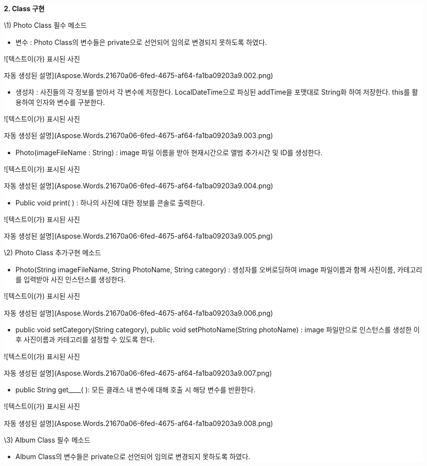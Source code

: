 






**2. Class 구현**

\1) Photo Class 필수 메소드

- 변수 : Photo Class의 변수들은 private으로 선언되어 임의로 변경되지 못하도록 하였다.

![텍스트이(가) 표시된 사진

자동 생성된 설명](Aspose.Words.21670a06-6fed-4675-af64-fa1ba09203a9.002.png)

- 생성자 : 사진들의 각 정보를 받아서 각 변수에 저장한다. LocalDateTime으로 파싱된 addTime을 포맷대로 String화 하여 저장한다. this를 활용하여 인자와 변수를 구분한다.

![텍스트이(가) 표시된 사진

자동 생성된 설명](Aspose.Words.21670a06-6fed-4675-af64-fa1ba09203a9.003.png)

- Photo(imageFileName : String) : image 파일 이름을 받아 현재시간으로 앨범 추가시간 및 ID를 생성한다.

![텍스트이(가) 표시된 사진

자동 생성된 설명](Aspose.Words.21670a06-6fed-4675-af64-fa1ba09203a9.004.png)

- Public void print( ) : 하나의 사진에 대한 정보를 콘솔로 출력한다.

![텍스트이(가) 표시된 사진

자동 생성된 설명](Aspose.Words.21670a06-6fed-4675-af64-fa1ba09203a9.005.png)

\2) Photo Class 추가구현 메소드

- Photo(String imageFileName, String PhotoName, String category) : 생성자를 오버로딩하여 image 파일이름과 함께 사진이름, 카테고리를 입력받아 사진 인스턴스를 생성한다. 

![텍스트이(가) 표시된 사진

자동 생성된 설명](Aspose.Words.21670a06-6fed-4675-af64-fa1ba09203a9.006.png)

- public void setCategory(String category), public void setPhotoName(String photoName) : image 파일만으로 인스턴스를 생성한 이후 사진이름과 카테고리를 설정할 수 있도록 한다.

![텍스트이(가) 표시된 사진

자동 생성된 설명](Aspose.Words.21670a06-6fed-4675-af64-fa1ba09203a9.007.png)

- public String get\_\_\_\_( ): 모든 클래스 내 변수에 대해 호출 시 해당 변수를 반환한다.

![텍스트이(가) 표시된 사진

자동 생성된 설명](Aspose.Words.21670a06-6fed-4675-af64-fa1ba09203a9.008.png)

\3) Album Class 필수 메소드

- Album Class의 변수들은 private으로 선언되어 임의로 변경되지 못하도록 하였다.
